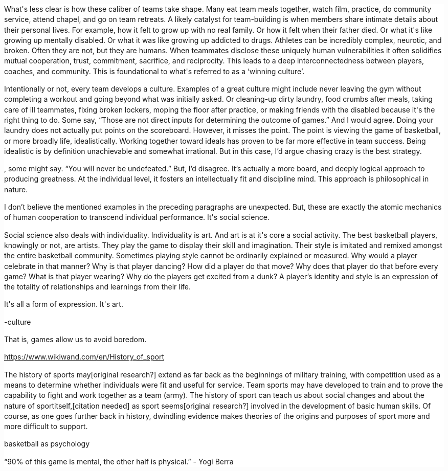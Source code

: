 What's less clear is how these caliber of teams take shape. Many eat team meals together, watch film, practice, do community service, attend chapel, and go on team retreats. A likely catalyst for team-building is when members share intimate details about their personal lives. For example, how it felt to grow up with no real family. Or how it felt when their father died. Or what it's like growing up mentally disabled. Or what it was like growing up addicted to drugs. Athletes can be incredibly complex, neurotic, and broken. Often they are not, but they are humans. When teammates disclose these uniquely human vulnerabilities it often solidifies mutual cooperation, trust, commitment, sacrifice, and reciprocity. This leads to a deep interconnectedness between players, coaches, and community. This is foundational to what's referred to as a ‘winning culture’.

Intentionally or not, every team develops a culture. Examples of a great culture might include never leaving the gym without completing a workout and going beyond what was initially asked. Or cleaning-up dirty laundry, food crumbs after meals, taking care of ill teammates, fixing broken lockers, moping the floor after practice, or making friends with the disabled because it's the right thing to do. Some say, “Those are not direct inputs for determining the outcome of games.” And I would agree. Doing your laundry does not actually put points on the scoreboard. However, it misses the point. The point is viewing the game of basketball, or more broadly life, idealistically. Working together toward ideals has proven to be far more effective in team success. Being idealistic is by definition unachievable and somewhat irrational. But in this case, I’d argue chasing crazy is the best strategy.

, some might say. “You will never be undefeated.” But, I’d disagree. It’s actually a more board, and deeply logical approach to producing greatness. At the individual level, it fosters an intellectually fit and discipline mind. This approach is philosophical in nature.

I don’t believe the mentioned examples in the preceding paragraphs are unexpected. But, these are exactly the atomic mechanics of human cooperation to transcend individual performance. It's social science.

Social science also deals with individuality. Individuality is art. And art is at it's core a social activity. The best basketball players, knowingly or not, are artists. They play the game to display their skill and imagination. Their style is imitated and remixed amongst the entire basketball community. Sometimes playing style cannot be ordinarily explained or measured. Why would a player celebrate in that manner? Why is that player dancing? How did a player do that move? Why does that player do that before every game? What is that player wearing? Why do the players get excited from a dunk? A player’s identity and style is an expression of the totality of relationships and learnings from their life. 

It's all a form of expression. It's art.

-culture

That is, games allow us to avoid boredom.

https://www.wikiwand.com/en/History_of_sport

The history of sports may[original research?] extend as far back as the beginnings of military training, with competition used as a means to determine whether individuals were fit and useful for service. Team sports may have developed to train and to prove the capability to fight and work together as a team (army). The history of sport can teach us about social changes and about the nature of sportitself,[citation needed] as sport seems[original research?] involved in the development of basic human skills. Of course, as one goes further back in history, dwindling evidence makes theories of the origins and purposes of sport more and more difficult to support.

basketball as psychology

“90% of this game is mental, the other half is physical.” - Yogi Berra
